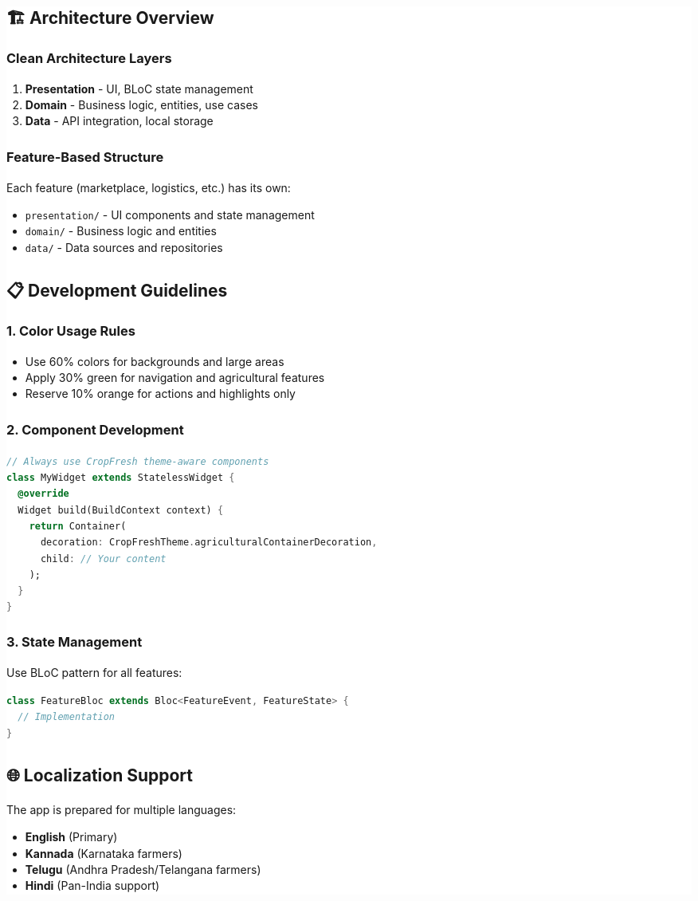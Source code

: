 ## 🏗️ Architecture Overview

### Clean Architecture Layers
1. **Presentation** - UI, BLoC state management
2. **Domain** - Business logic, entities, use cases
3. **Data** - API integration, local storage

### Feature-Based Structure
Each feature (marketplace, logistics, etc.) has its own:
- `presentation/` - UI components and state management
- `domain/` - Business logic and entities
- `data/` - Data sources and repositories

## 📋 Development Guidelines

### 1. **Color Usage Rules**
- Use 60% colors for backgrounds and large areas
- Apply 30% green for navigation and agricultural features
- Reserve 10% orange for actions and highlights only

### 2. **Component Development**
```dart
// Always use CropFresh theme-aware components
class MyWidget extends StatelessWidget {
  @override
  Widget build(BuildContext context) {
    return Container(
      decoration: CropFreshTheme.agriculturalContainerDecoration,
      child: // Your content
    );
  }
}
```

### 3. **State Management**
Use BLoC pattern for all features:
```dart
class FeatureBloc extends Bloc<FeatureEvent, FeatureState> {
  // Implementation
}
```

## 🌐 Localization Support

The app is prepared for multiple languages:
- **English** (Primary)
- **Kannada** (Karnataka farmers)
- **Telugu** (Andhra Pradesh/Telangana farmers)
- **Hindi** (Pan-India support)
